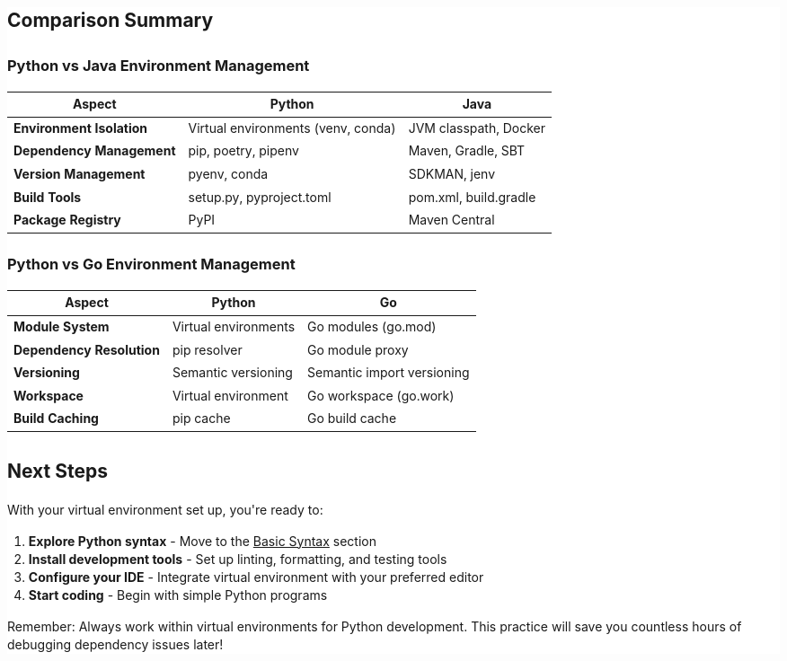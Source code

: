 ## Comparison Summary

### Python vs Java Environment Management

| Aspect | Python | Java |
|--------|--------|------|
| **Environment Isolation** | Virtual environments (venv, conda) | JVM classpath, Docker |
| **Dependency Management** | pip, poetry, pipenv | Maven, Gradle, SBT |
| **Version Management** | pyenv, conda | SDKMAN, jenv |
| **Build Tools** | setup.py, pyproject.toml | pom.xml, build.gradle |
| **Package Registry** | PyPI | Maven Central |

### Python vs Go Environment Management

| Aspect | Python | Go |
|--------|--------|-----|
| **Module System** | Virtual environments | Go modules (go.mod) |
| **Dependency Resolution** | pip resolver | Go module proxy |
| **Versioning** | Semantic versioning | Semantic import versioning |
| **Workspace** | Virtual environment | Go workspace (go.work) |
| **Build Caching** | pip cache | Go build cache |

## Next Steps

With your virtual environment set up, you're ready to:

1. **Explore Python syntax** - Move to the [Basic Syntax](../02_basic_syntax/) section
2. **Install development tools** - Set up linting, formatting, and testing tools
3. **Configure your IDE** - Integrate virtual environment with your preferred editor
4. **Start coding** - Begin with simple Python programs

Remember: Always work within virtual environments for Python development. This practice will save you countless hours of debugging dependency issues later! 